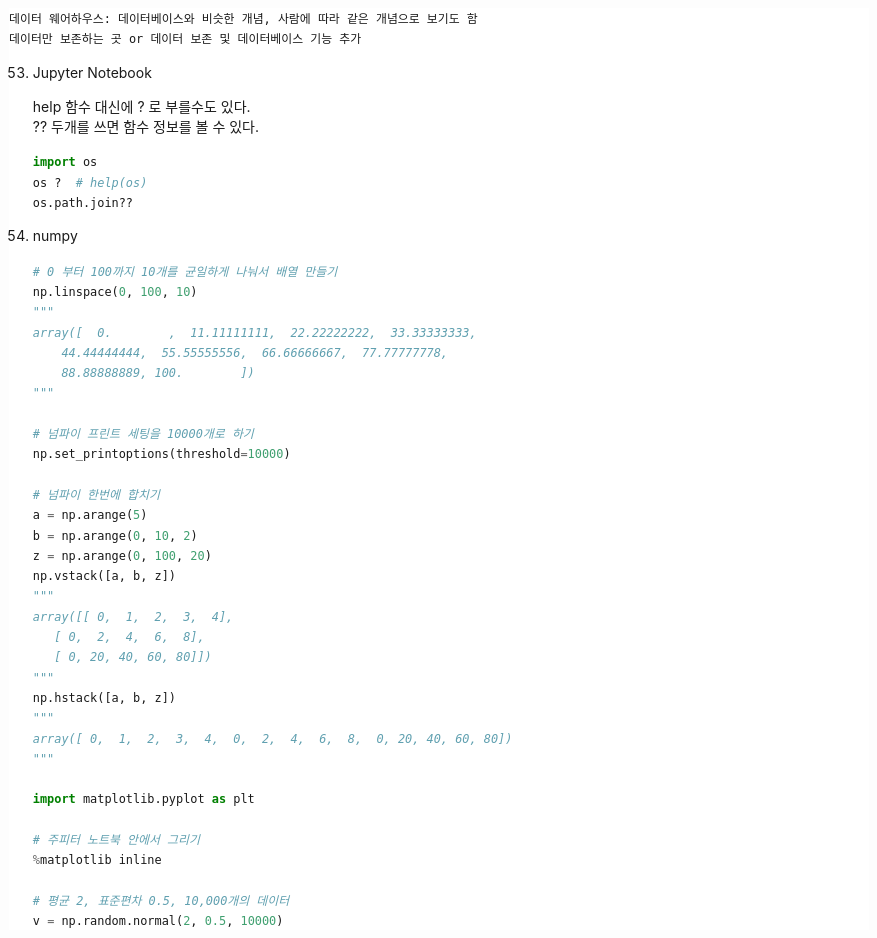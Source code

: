     데이터 웨어하우스: 데이터베이스와 비슷한 개념, 사람에 따라 같은 개념으로 보기도 함  
    데이터만 보존하는 곳 or 데이터 보존 및 데이터베이스 기능 추가

53. Jupyter Notebook

    help 함수 대신에 ? 로 부를수도 있다.  
    ?? 두개를 쓰면 함수 정보를 볼 수 있다.
    ``` python
    import os
    os ?  # help(os)
    os.path.join??
    ```

54. numpy

    ``` python
    # 0 부터 100까지 10개를 균일하게 나눠서 배열 만들기
    np.linspace(0, 100, 10)
    """
    array([  0.        ,  11.11111111,  22.22222222,  33.33333333,
        44.44444444,  55.55555556,  66.66666667,  77.77777778,
        88.88888889, 100.        ])
    """

    # 넘파이 프린트 세팅을 10000개로 하기
    np.set_printoptions(threshold=10000)

    # 넘파이 한번에 합치기
    a = np.arange(5)
    b = np.arange(0, 10, 2)
    z = np.arange(0, 100, 20)
    np.vstack([a, b, z])
    """
    array([[ 0,  1,  2,  3,  4],
       [ 0,  2,  4,  6,  8],
       [ 0, 20, 40, 60, 80]])
    """
    np.hstack([a, b, z])
    """
    array([ 0,  1,  2,  3,  4,  0,  2,  4,  6,  8,  0, 20, 40, 60, 80])
    """

    import matplotlib.pyplot as plt

    # 주피터 노트북 안에서 그리기
    %matplotlib inline

    # 평균 2, 표준편차 0.5, 10,000개의 데이터
    v = np.random.normal(2, 0.5, 10000)
